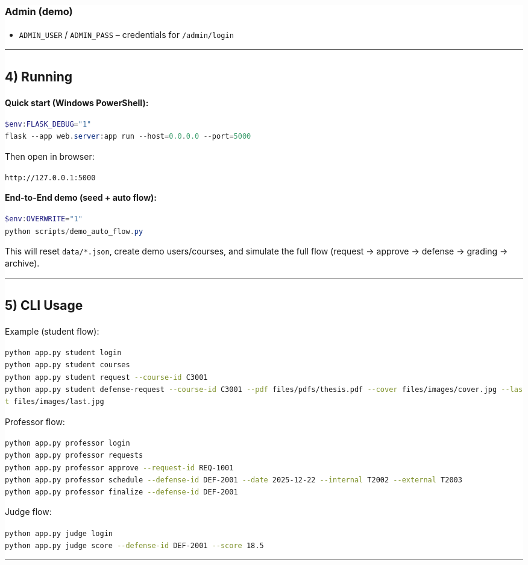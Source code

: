 ### Admin (demo)
- `ADMIN_USER` / `ADMIN_PASS` – credentials for `/admin/login`

---

## 4) Running

**Quick start (Windows PowerShell):**
```powershell
$env:FLASK_DEBUG="1"
flask --app web.server:app run --host=0.0.0.0 --port=5000
```

Then open in browser:
```
http://127.0.0.1:5000
```

**End-to-End demo (seed + auto flow):**
```powershell
$env:OVERWRITE="1"
python scripts/demo_auto_flow.py
```

This will reset `data/*.json`, create demo users/courses, and simulate the full flow (request → approve → defense → grading → archive).

---

## 5) CLI Usage

Example (student flow):
```bash
python app.py student login
python app.py student courses
python app.py student request --course-id C3001
python app.py student defense-request --course-id C3001 --pdf files/pdfs/thesis.pdf --cover files/images/cover.jpg --last files/images/last.jpg
```

Professor flow:
```bash
python app.py professor login
python app.py professor requests
python app.py professor approve --request-id REQ-1001
python app.py professor schedule --defense-id DEF-2001 --date 2025-12-22 --internal T2002 --external T2003
python app.py professor finalize --defense-id DEF-2001
```

Judge flow:
```bash
python app.py judge login
python app.py judge score --defense-id DEF-2001 --score 18.5
```

---